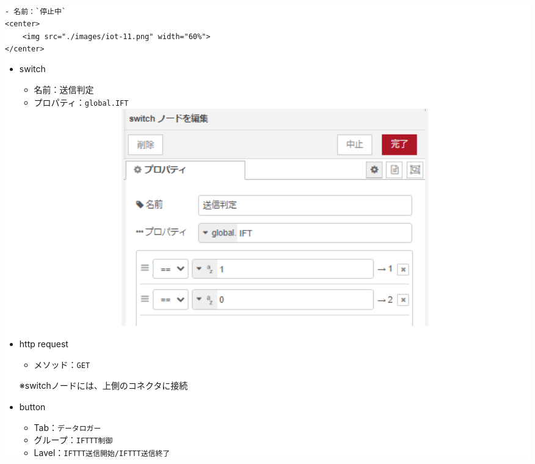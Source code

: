     - 名前：`停止中`
    <center>
        <img src="./images/iot-11.png" width="60%">
    </center>

- switch
    - 名前：送信判定
    - プロパティ：`global.IFT`
    <center>
        <img src="./images/iot-20.png" width="60%">
    </center>

- http request
    - メソッド：`GET`

    ※switchノードには、上側のコネクタに接続

- button
    - Tab：` データロガー `
    - グループ：` IFTTT制御 `
    - Lavel：`IFTTT送信開始/IFTTT送信終了`
    <center>